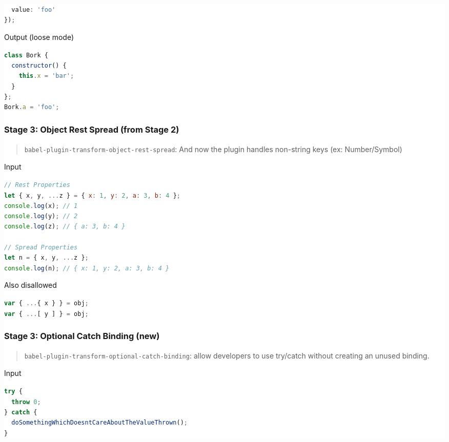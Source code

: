 ```js
  value: 'foo'
});
```

Output (loose mode)

```js
class Bork {
  constructor() {
    this.x = 'bar';
  }
};
Bork.a = 'foo';
```


### Stage 3: Object Rest Spread (from Stage 2)

> `babel-plugin-transform-object-rest-spread`: And now the plugin handles non-string keys (ex: Number/Symbol)

Input

```js
// Rest Properties
let { x, y, ...z } = { x: 1, y: 2, a: 3, b: 4 };
console.log(x); // 1
console.log(y); // 2
console.log(z); // { a: 3, b: 4 }

// Spread Properties
let n = { x, y, ...z };
console.log(n); // { x: 1, y: 2, a: 3, b: 4 }
```

Also disallowed

```js
var { ...{ x } } = obj;
var { ...[ y ] } = obj;
```

### Stage 3: Optional Catch Binding (new)

> `babel-plugin-transform-optional-catch-binding`: allow developers to use try/catch without creating an unused binding.

Input

```js
try {
  throw 0;
} catch {
  doSomethingWhichDoesntCareAboutTheValueThrown();
}
```
